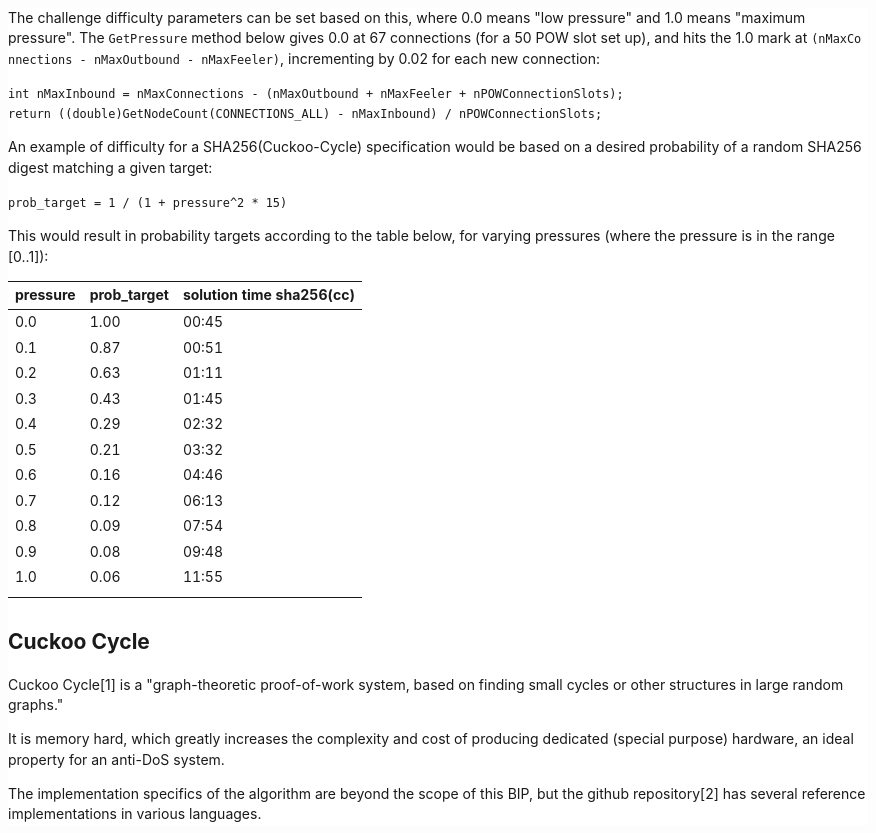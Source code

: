 The challenge difficulty parameters can be set based on this, where 0.0
means "low pressure" and 1.0 means "maximum pressure". The `GetPressure`
method below gives 0.0 at 67 connections (for a 50 POW slot set up), and
hits the 1.0 mark at `(nMaxConnections - nMaxOutbound - nMaxFeeler)`,
incrementing by 0.02 for each new connection:

    int nMaxInbound = nMaxConnections - (nMaxOutbound + nMaxFeeler + nPOWConnectionSlots);
    return ((double)GetNodeCount(CONNECTIONS_ALL) - nMaxInbound) / nPOWConnectionSlots;

An example of difficulty for a SHA256(Cuckoo-Cycle) specification would
be based on a desired probability of a random SHA256 digest matching a
given target:

    prob_target = 1 / (1 + pressure^2 * 15)

This would result in probability targets according to the table below,
for varying pressures (where the pressure is in the range \[0..1\]):

| pressure | prob\_target | solution time sha256(cc) |
| -------- | ------------ | ------------------------ |
| 0.0      | 1.00         | 00:45                    |
| 0.1      | 0.87         | 00:51                    |
| 0.2      | 0.63         | 01:11                    |
| 0.3      | 0.43         | 01:45                    |
| 0.4      | 0.29         | 02:32                    |
| 0.5      | 0.21         | 03:32                    |
| 0.6      | 0.16         | 04:46                    |
| 0.7      | 0.12         | 06:13                    |
| 0.8      | 0.09         | 07:54                    |
| 0.9      | 0.08         | 09:48                    |
| 1.0      | 0.06         | 11:55                    |
|          |              |                          |

## Cuckoo Cycle

Cuckoo Cycle\[1\] is a "graph-theoretic proof-of-work system, based on
finding small cycles or other structures in large random graphs."

It is memory hard, which greatly increases the complexity and cost of
producing dedicated (special purpose) hardware, an ideal property for an
anti-DoS system.

The implementation specifics of the algorithm are beyond the scope of
this BIP, but the github repository\[2\] has several reference
implementations in various languages.
